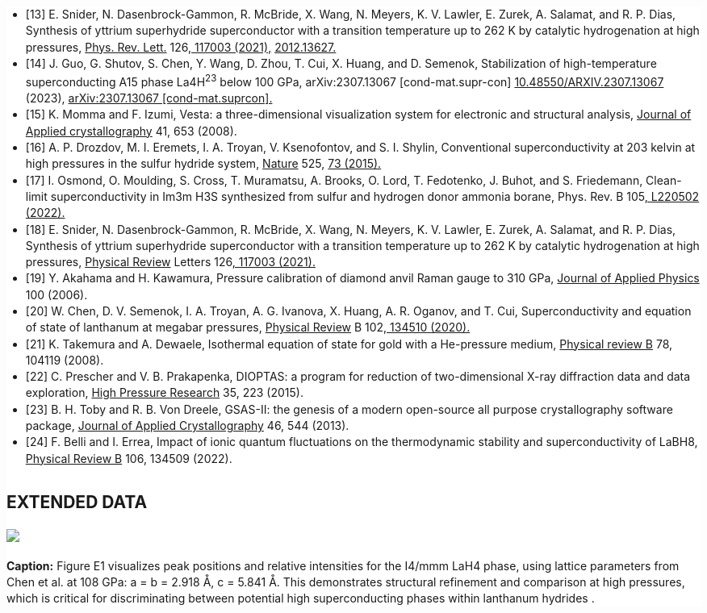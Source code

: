 - [13] E. Snider, N. Dasenbrock-Gammon, R. McBride, X. Wang, N. Meyers, K. V. Lawler, E. Zurek, A. Salamat, and R. P. Dias, Synthesis of yttrium superhydride superconductor with a transition temperature up to 262 K by catalytic hydrogenation at high pressures, [Phys. Rev. Lett.](https://doi.org/10.1103/PhysRevLett.126.117003) 126[, 117003 \(2021\),](https://doi.org/10.1103/PhysRevLett.126.117003) [2012.13627.](https://arxiv.org/abs/2012.13627)
- [14] J. Guo, G. Shutov, S. Chen, Y. Wang, D. Zhou, T. Cui, X. Huang, and D. Semenok, Stabilization of high-temperature superconducting A15 phase La4H<sup>23</sup> below 100 GPa, arXiv:2307.13067 [cond-mat.supr-con] [10.48550/ARXIV.2307.13067](https://doi.org/10.48550/ARXIV.2307.13067) (2023), [arXiv:2307.13067 \[cond-mat.supr](https://arxiv.org/abs/2307.13067)[con\].](https://arxiv.org/abs/2307.13067)
- [15] K. Momma and F. Izumi, Vesta: a three-dimensional visualization system for electronic and structural analysis, [Journal of Applied crystallography](https://scripts.iucr.org/cgi-bin/paper?ko5060) 41, 653 (2008).
- [16] A. P. Drozdov, M. I. Eremets, I. A. Troyan, V. Ksenofontov, and S. I. Shylin, Conventional superconductivity at 203 kelvin at high pressures in the sulfur hydride system, [Nature](https://doi.org/10.1038/nature14964) 525, [73 \(2015\).](https://doi.org/10.1038/nature14964)
- [17] I. Osmond, O. Moulding, S. Cross, T. Muramatsu, A. Brooks, O. Lord, T. Fedotenko, J. Buhot, and S. Friedemann, Clean-limit superconductivity in Im3m H3S synthesized from sulfur and hydrogen donor ammonia borane, Phys. Rev. B 105[, L220502 \(2022\).](https://doi.org/10.1103/PhysRevB.105.L220502)
- [18] E. Snider, N. Dasenbrock-Gammon, R. McBride, X. Wang, N. Meyers, K. V. Lawler, E. Zurek, A. Salamat, and R. P. Dias, Synthesis of yttrium superhydride superconductor with a transition temperature up to 262 K by catalytic hydrogenation at high pressures, [Physical Review](https://journals.aps.org/prl/abstract/10.1103/PhysRevLett.126.117003) Letters 126[, 117003 \(2021\).](https://journals.aps.org/prl/abstract/10.1103/PhysRevLett.126.117003)
- <span id="page-12-0"></span>[19] Y. Akahama and H. Kawamura, Pressure calibration of diamond anvil Raman gauge to 310 GPa, [Journal of Applied Physics](https://pubs.aip.org/aip/jap/article-abstract/100/4/043516/370850/Pressure-calibration-of-diamond-anvil-Raman-gauge) 100 (2006).
- <span id="page-12-1"></span>[20] W. Chen, D. V. Semenok, I. A. Troyan, A. G. Ivanova, X. Huang, A. R. Oganov, and T. Cui, Superconductivity and equation of state of lanthanum at megabar pressures, [Physical Review](https://journals.aps.org/prb/abstract/10.1103/PhysRevB.102.134510) B 102[, 134510 \(2020\).](https://journals.aps.org/prb/abstract/10.1103/PhysRevB.102.134510)
- <span id="page-12-2"></span>[21] K. Takemura and A. Dewaele, Isothermal equation of state for gold with a He-pressure medium, [Physical review B](https://journals.aps.org/prb/abstract/10.1103/PhysRevB.78.104119) 78, 104119 (2008).
- <span id="page-12-3"></span>[22] C. Prescher and V. B. Prakapenka, DIOPTAS: a program for reduction of two-dimensional X-ray diffraction data and data exploration, [High Pressure Research](https://www.tandfonline.com/doi/full/10.1080/08957959.2015.1059835?casa_token=O_aqQZjXpjoAAAAA%3A9FlVf69VLOGdjbxue1RdyWEoJH9gSMUJsjGqvnRQRpfpW2IJ-Y4oFdEDU_szfcstwwxlnfTHghw) 35, 223 (2015).
- <span id="page-12-4"></span>[23] B. H. Toby and R. B. Von Dreele, GSAS-II: the genesis of a modern open-source all purpose crystallography software package, [Journal of Applied Crystallography](https://scripts.iucr.org/cgi-bin/paper?aj5212) 46, 544 (2013).
- <span id="page-12-5"></span>[24] F. Belli and I. Errea, Impact of ionic quantum fluctuations on the thermodynamic stability and superconductivity of LaBH8, [Physical Review B](https://journals.aps.org/prb/abstract/10.1103/PhysRevB.106.134509) 106, 134509 (2022).

## EXTENDED DATA

![](0__page_13_Figure_1.jpeg)

**Caption:** Figure E1 visualizes peak positions and relative intensities for the I4/mmm LaH4 phase, using lattice parameters from Chen et al. at 108 GPa: a = b = 2.918 Å, c = 5.841 Å. This demonstrates structural refinement and comparison at high pressures, which is critical for discriminating between potential high superconducting phases within lanthanum hydrides .

